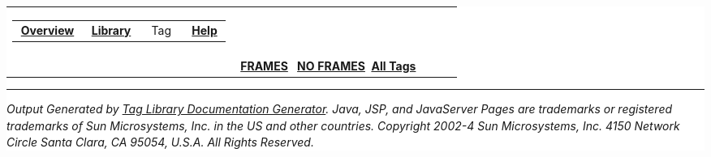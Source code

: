  <span id="navbar_bottom"></span>

<table>
<colgroup>
<col width="50%" />
<col width="50%" />
</colgroup>
<tbody>
<tr class="odd">
<td align="left"><span id="navbar_bottom_firstrow"></span>
<table>
<tbody>
<tr class="odd">
<td align="left"> <a href="../overview-summary.html.md"><strong>Overview</strong></a> </td>
<td align="left"> <a href="tld-summary.html.md"><strong>Library</strong></a> </td>
<td align="left">  Tag  </td>
<td align="left"> <a href="../help-doc.html.md"><strong>Help</strong></a> </td>
</tr>
</tbody>
</table></td>
<td align="left"></td>
</tr>
<tr class="even">
<td align="left"></td>
<td align="left"> <a href="../index.html.md"><strong>FRAMES</strong></a>   <a href="select.html"><strong>NO FRAMES</strong></a> 
<a href="../alltags-noframe.html.md"><strong>All Tags</strong></a></td>
</tr>
</tbody>
</table>

------------------------------------------------------------------------

*Output Generated by [Tag Library Documentation Generator](http://taglibrarydoc.dev.java.net/). Java, JSP, and JavaServer Pages are trademarks or registered trademarks of Sun Microsystems, Inc. in the US and other countries. Copyright 2002-4 Sun Microsystems, Inc. 4150 Network Circle Santa Clara, CA 95054, U.S.A. All Rights Reserved.*
